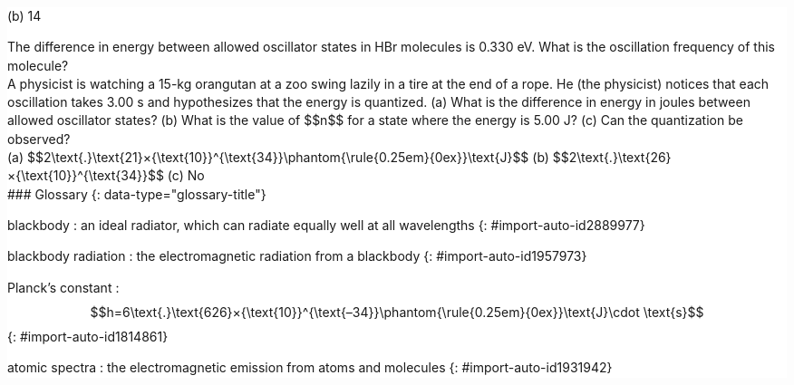 (b) 14

</div>
</div>

<div data-type="exercise" data-element-type="problems-exercises">
<div data-type="problem" markdown="1">
The difference in energy between allowed oscillator states in HBr molecules is 0.330 eV. What is the oscillation frequency of this molecule?

</div>
</div>

<div data-type="exercise" data-element-type="problems-exercises">
<div data-type="problem" markdown="1">
A physicist is watching a 15-kg orangutan at a zoo swing lazily in a tire at the end of a rope. He (the physicist) notices that each oscillation takes 3.00 s and hypothesizes that the energy is quantized. (a) What is the difference in energy in joules between allowed oscillator states? (b) What is the value of $$n$$
 for a state where the energy is 5.00 J? (c) Can the quantization be observed?

</div>
<div data-type="solution" markdown="1">
(a) $$2\text{.}\text{21}×{\text{10}}^{\text{34}}\phantom{\rule{0.25em}{0ex}}\text{J}$$
(b) $$2\text{.}\text{26}×{\text{10}}^{\text{34}}$$
(c) No

</div>
</div>

<div data-type="glossary" markdown="1">
### Glossary
{: data-type="glossary-title"}

blackbody
: an ideal radiator, which can radiate equally well at all wavelengths
{: #import-auto-id2889977}

blackbody radiation
: the electromagnetic radiation from a blackbody
{: #import-auto-id1957973}

Planck’s constant
: $$h=6\text{.}\text{626}×{\text{10}}^{\text{–34}}\phantom{\rule{0.25em}{0ex}}\text{J}\cdot \text{s}$$
{: #import-auto-id1814861}

atomic spectra
: the electromagnetic emission from atoms and molecules
{: #import-auto-id1931942}

</div>
